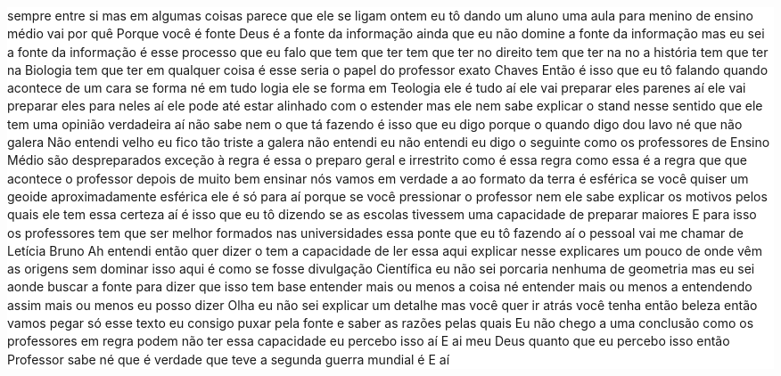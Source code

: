 sempre entre si mas em algumas coisas
parece que ele se ligam ontem eu tô
dando um aluno uma aula para menino de
ensino médio vai por quê Porque você é
fonte Deus é a fonte da informação ainda
que eu não domine a fonte da informação
mas eu sei a fonte da informação é esse
processo que eu falo que tem que ter tem
que ter no direito tem que ter na no
a história tem que ter na Biologia tem
que ter em qualquer coisa é esse seria o
papel do professor exato Chaves Então é
isso que eu tô falando quando acontece
de um cara se forma né em tudo logia ele
se forma em Teologia ele é tudo aí ele
vai preparar eles parenes aí ele vai
preparar eles para neles aí ele pode até
estar alinhado com o estender mas ele
nem sabe explicar o stand nesse sentido
que ele tem uma opinião verdadeira aí
não sabe nem o que tá fazendo é isso que
eu digo porque o quando digo dou lavo né
que não galera Não entendi velho eu fico
tão triste a galera não entendi eu não
entendi eu digo o seguinte como os
professores de Ensino Médio são
despreparados exceção à regra é essa o
preparo geral e irrestrito como é essa
regra como essa é a regra que que
acontece o professor depois de muito bem
ensinar nós vamos em verdade a ao
formato da terra é esférica
se você quiser um geoide aproximadamente
esférica ele é só para aí porque se você
pressionar o professor nem ele sabe
explicar os motivos pelos quais ele tem
essa certeza aí é isso que eu tô dizendo
se as escolas tivessem uma capacidade de
preparar maiores E para isso os
professores tem que ser melhor formados
nas universidades essa ponte que eu tô
fazendo aí o pessoal vai me chamar de
Letícia Bruno
Ah entendi então quer dizer o tem a
capacidade de ler essa aqui explicar
nesse explicares um pouco de onde vêm as
origens sem dominar isso aqui é como se
fosse divulgação Científica eu não sei
porcaria nenhuma de geometria mas eu sei
aonde buscar a fonte para dizer que isso
tem base entender mais ou menos a coisa
né entender mais ou menos a entendendo
assim mais ou menos eu posso dizer Olha
eu não sei explicar um detalhe mas você
quer ir atrás você tenha então beleza
então vamos pegar só esse texto eu
consigo puxar pela fonte e saber as
razões pelas quais Eu não chego a uma
conclusão como os professores em regra
podem não ter essa capacidade eu percebo
isso aí
E ai meu Deus quanto que eu percebo isso
então Professor sabe né que é verdade
que teve a segunda guerra mundial é E aí